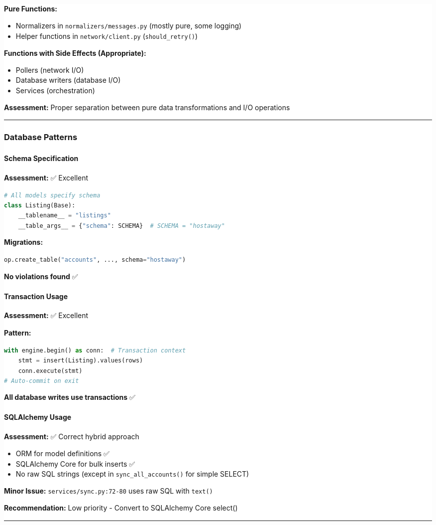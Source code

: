 **Pure Functions:**
- Normalizers in `normalizers/messages.py` (mostly pure, some logging)
- Helper functions in `network/client.py` (`should_retry()`)

**Functions with Side Effects (Appropriate):**
- Pollers (network I/O)
- Database writers (database I/O)
- Services (orchestration)

**Assessment:** Proper separation between pure data transformations and I/O operations

---

### Database Patterns

#### Schema Specification

**Assessment:** ✅ Excellent

```python
# All models specify schema
class Listing(Base):
    __tablename__ = "listings"
    __table_args__ = {"schema": SCHEMA}  # SCHEMA = "hostaway"
```

**Migrations:**
```python
op.create_table("accounts", ..., schema="hostaway")
```

**No violations found** ✅

#### Transaction Usage

**Assessment:** ✅ Excellent

**Pattern:**
```python
with engine.begin() as conn:  # Transaction context
    stmt = insert(Listing).values(rows)
    conn.execute(stmt)
# Auto-commit on exit
```

**All database writes use transactions** ✅

#### SQLAlchemy Usage

**Assessment:** ✅ Correct hybrid approach

- ORM for model definitions ✅
- SQLAlchemy Core for bulk inserts ✅
- No raw SQL strings (except in `sync_all_accounts()` for simple SELECT)

**Minor Issue:** `services/sync.py:72-80` uses raw SQL with `text()`

**Recommendation:** Low priority - Convert to SQLAlchemy Core select()

---
